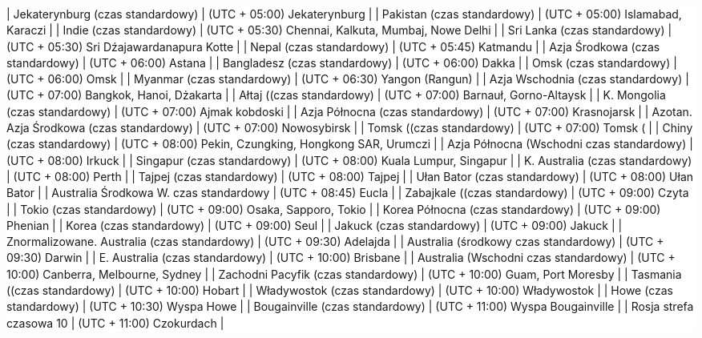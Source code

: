 | Jekaterynburg (czas standardowy) | (UTC + 05:00) Jekaterynburg |
| Pakistan (czas standardowy) | (UTC + 05:00) Islamabad, Karaczi |
| Indie (czas standardowy) | (UTC + 05:30) Chennai, Kalkuta, Mumbaj, Nowe Delhi |
| Sri Lanka (czas standardowy) | (UTC + 05:30) Sri Dźajawardanapura Kotte |
| Nepal (czas standardowy) | (UTC + 05:45) Katmandu |
| Azja Środkowa (czas standardowy) | (UTC + 06:00) Astana |
| Bangladesz (czas standardowy) | (UTC + 06:00) Dakka |
| Omsk (czas standardowy) | (UTC + 06:00) Omsk |
| Myanmar (czas standardowy) | (UTC + 06:30) Yangon (Rangun) |
| Azja Wschodnia (czas standardowy) | (UTC + 07:00) Bangkok, Hanoi, Dżakarta |
| Ałtaj ((czas standardowy) | (UTC + 07:00) Barnauł, Gorno-Altaysk |
| K. Mongolia (czas standardowy) | (UTC + 07:00) Ajmak kobdoski |
| Azja Północna (czas standardowy) | (UTC + 07:00) Krasnojarsk |
| Azotan. Azja Środkowa (czas standardowy) | (UTC + 07:00) Nowosybirsk |
| Tomsk ((czas standardowy) | (UTC + 07:00) Tomsk ( |
| Chiny (czas standardowy) | (UTC + 08:00) Pekin, Czungking, Hongkong SAR, Urumczi |
| Azja Północna (Wschodni czas standardowy) | (UTC + 08:00) Irkuck |
| Singapur (czas standardowy) | (UTC + 08:00) Kuala Lumpur, Singapur |
| K. Australia (czas standardowy) | (UTC + 08:00) Perth |
| Tajpej (czas standardowy) | (UTC + 08:00) Tajpej |
| Ułan Bator (czas standardowy) | (UTC + 08:00) Ułan Bator |
| Australia Środkowa W. czas standardowy | (UTC + 08:45) Eucla |
| Zabajkale ((czas standardowy) | (UTC + 09:00) Czyta |
| Tokio (czas standardowy) | (UTC + 09:00) Osaka, Sapporo, Tokio |
| Korea Północna (czas standardowy) | (UTC + 09:00) Phenian |
| Korea (czas standardowy) | (UTC + 09:00) Seul |
| Jakuck (czas standardowy) | (UTC + 09:00) Jakuck |
| Znormalizowane. Australia (czas standardowy) | (UTC + 09:30) Adelajda |
| Australia (środkowy czas standardowy) | (UTC + 09:30) Darwin |
| E. Australia (czas standardowy) | (UTC + 10:00) Brisbane |
| Australia (Wschodni czas standardowy) | (UTC + 10:00) Canberra, Melbourne, Sydney |
| Zachodni Pacyfik (czas standardowy) | (UTC + 10:00) Guam, Port Moresby |
| Tasmania ((czas standardowy) | (UTC + 10:00) Hobart |
| Władywostok (czas standardowy) | (UTC + 10:00) Władywostok |
| Howe (czas standardowy) | (UTC + 10:30) Wyspa Howe |
| Bougainville (czas standardowy) | (UTC + 11:00) Wyspa Bougainville |
| Rosja strefa czasowa 10 | (UTC + 11:00) Czokurdach |